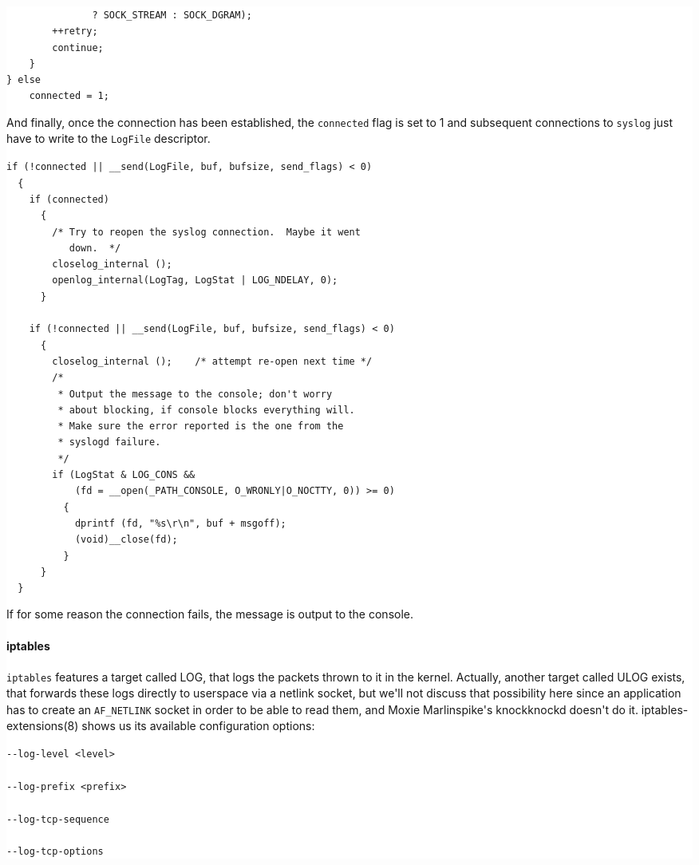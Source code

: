                    ? SOCK_STREAM : SOCK_DGRAM);
            ++retry;
            continue;
        }
    } else
        connected = 1;

And finally, once the connection has been established, the `connected` flag is set to 1 and subsequent connections to `syslog` just have to write to the `LogFile` descriptor.

    if (!connected || __send(LogFile, buf, bufsize, send_flags) < 0)
      {
        if (connected)
          {
            /* Try to reopen the syslog connection.  Maybe it went
               down.  */
            closelog_internal ();
            openlog_internal(LogTag, LogStat | LOG_NDELAY, 0);
          }

        if (!connected || __send(LogFile, buf, bufsize, send_flags) < 0)
          {
            closelog_internal ();    /* attempt re-open next time */
            /*
             * Output the message to the console; don't worry
             * about blocking, if console blocks everything will.
             * Make sure the error reported is the one from the
             * syslogd failure.
             */
            if (LogStat & LOG_CONS &&
                (fd = __open(_PATH_CONSOLE, O_WRONLY|O_NOCTTY, 0)) >= 0)
              {
                dprintf (fd, "%s\r\n", buf + msgoff);
                (void)__close(fd);
              }
          }
      }

If for some reason the connection fails, the message is output to the console.

#### iptables

`iptables` features a target called LOG, that logs the packets thrown to it in the kernel. Actually, another target called ULOG exists, that forwards these logs directly to userspace via a netlink socket, but we'll not discuss that possibility here since an application has to create an `AF_NETLINK` socket in order to be able to read them, and Moxie Marlinspike's knockknockd doesn't do it. iptables-extensions(8) shows us its available configuration options:

    --log-level <level>

    --log-prefix <prefix>

    --log-tcp-sequence

    --log-tcp-options
